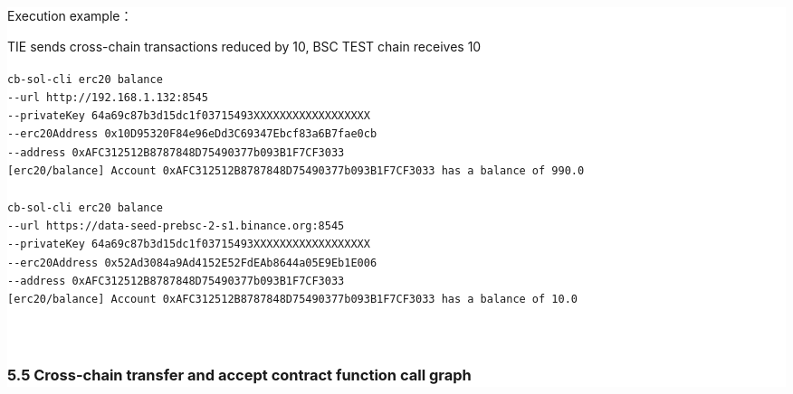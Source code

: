 Execution example：

TIE sends cross-chain transactions reduced by 10, BSC TEST chain receives 10

```
cb-sol-cli erc20 balance 
--url http://192.168.1.132:8545 
--privateKey 64a69c87b3d15dc1f03715493XXXXXXXXXXXXXXXXXX 
--erc20Address 0x10D95320F84e96eDd3C69347Ebcf83a6B7fae0cb  
--address 0xAFC312512B8787848D75490377b093B1F7CF3033
[erc20/balance] Account 0xAFC312512B8787848D75490377b093B1F7CF3033 has a balance of 990.0

cb-sol-cli erc20 balance 
--url https://data-seed-prebsc-2-s1.binance.org:8545 
--privateKey 64a69c87b3d15dc1f03715493XXXXXXXXXXXXXXXXXX 
--erc20Address 0x52Ad3084a9Ad4152E52FdEAb8644a05E9Eb1E006 
--address 0xAFC312512B8787848D75490377b093B1F7CF3033
[erc20/balance] Account 0xAFC312512B8787848D75490377b093B1F7CF3033 has a balance of 10.0



```



### 5.5 Cross-chain transfer and accept contract function call graph
